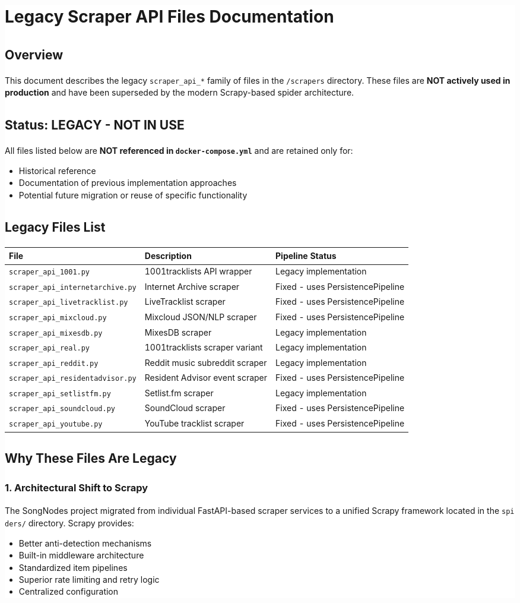 # Legacy Scraper API Files Documentation

## Overview

This document describes the legacy `scraper_api_*` family of files in the `/scrapers` directory. These files are **NOT actively used in production** and have been superseded by the modern Scrapy-based spider architecture.

## Status: LEGACY - NOT IN USE

All files listed below are **NOT referenced in `docker-compose.yml`** and are retained only for:
- Historical reference
- Documentation of previous implementation approaches
- Potential future migration or reuse of specific functionality

## Legacy Files List

| File | Description | Pipeline Status |
|:-----|:------------|:----------------|
| `scraper_api_1001.py` | 1001tracklists API wrapper | Legacy implementation |
| `scraper_api_internetarchive.py` | Internet Archive scraper | Fixed - uses PersistencePipeline |
| `scraper_api_livetracklist.py` | LiveTracklist scraper | Fixed - uses PersistencePipeline |
| `scraper_api_mixcloud.py` | Mixcloud JSON/NLP scraper | Fixed - uses PersistencePipeline |
| `scraper_api_mixesdb.py` | MixesDB scraper | Legacy implementation |
| `scraper_api_real.py` | 1001tracklists scraper variant | Legacy implementation |
| `scraper_api_reddit.py` | Reddit music subreddit scraper | Legacy implementation |
| `scraper_api_residentadvisor.py` | Resident Advisor event scraper | Fixed - uses PersistencePipeline |
| `scraper_api_setlistfm.py` | Setlist.fm scraper | Legacy implementation |
| `scraper_api_soundcloud.py` | SoundCloud scraper | Fixed - uses PersistencePipeline |
| `scraper_api_youtube.py` | YouTube tracklist scraper | Fixed - uses PersistencePipeline |

## Why These Files Are Legacy

### 1. **Architectural Shift to Scrapy**
The SongNodes project migrated from individual FastAPI-based scraper services to a unified Scrapy framework located in the `spiders/` directory. Scrapy provides:
- Better anti-detection mechanisms
- Built-in middleware architecture
- Standardized item pipelines
- Superior rate limiting and retry logic
- Centralized configuration
